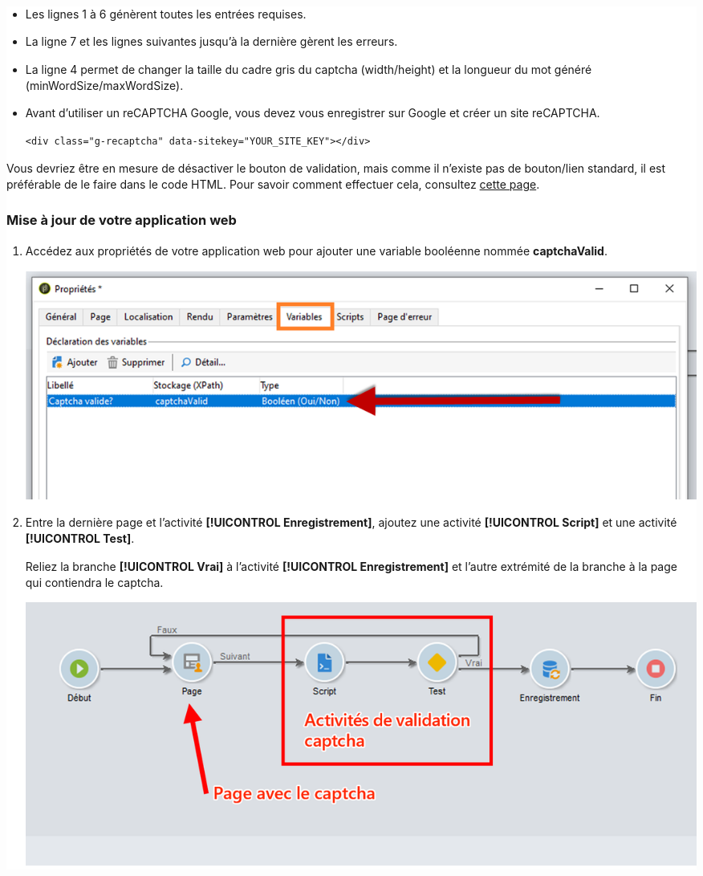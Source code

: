    * Les lignes 1 à 6 génèrent toutes les entrées requises.
   * La ligne 7 et les lignes suivantes jusqu’à la dernière gèrent les erreurs.
   * La ligne 4 permet de changer la taille du cadre gris du captcha (width/height) et la longueur du mot généré (minWordSize/maxWordSize).
   * Avant d’utiliser un reCAPTCHA Google, vous devez vous enregistrer sur Google et créer un site reCAPTCHA.

     `<div class="g-recaptcha" data-sitekey="YOUR_SITE_KEY"></div>`

   Vous devriez être en mesure de désactiver le bouton de validation, mais comme il n’existe pas de bouton/lien standard, il est préférable de le faire dans le code HTML. Pour savoir comment effectuer cela, consultez [cette page](https://developers.google.com/recaptcha/).

### Mise à jour de votre application web

1. Accédez aux propriétés de votre application web pour ajouter une variable booléenne nommée **captchaValid**.

   ![](assets/scripting-captcha.png)

1. Entre la dernière page et l’activité **[!UICONTROL Enregistrement]**, ajoutez une activité **[!UICONTROL Script]** et une activité **[!UICONTROL Test]**.

   Reliez la branche **[!UICONTROL Vrai]** à l’activité **[!UICONTROL Enregistrement]** et l’autre extrémité de la branche à la page qui contiendra le captcha.

   ![](assets/scripting-captcha2.png)
